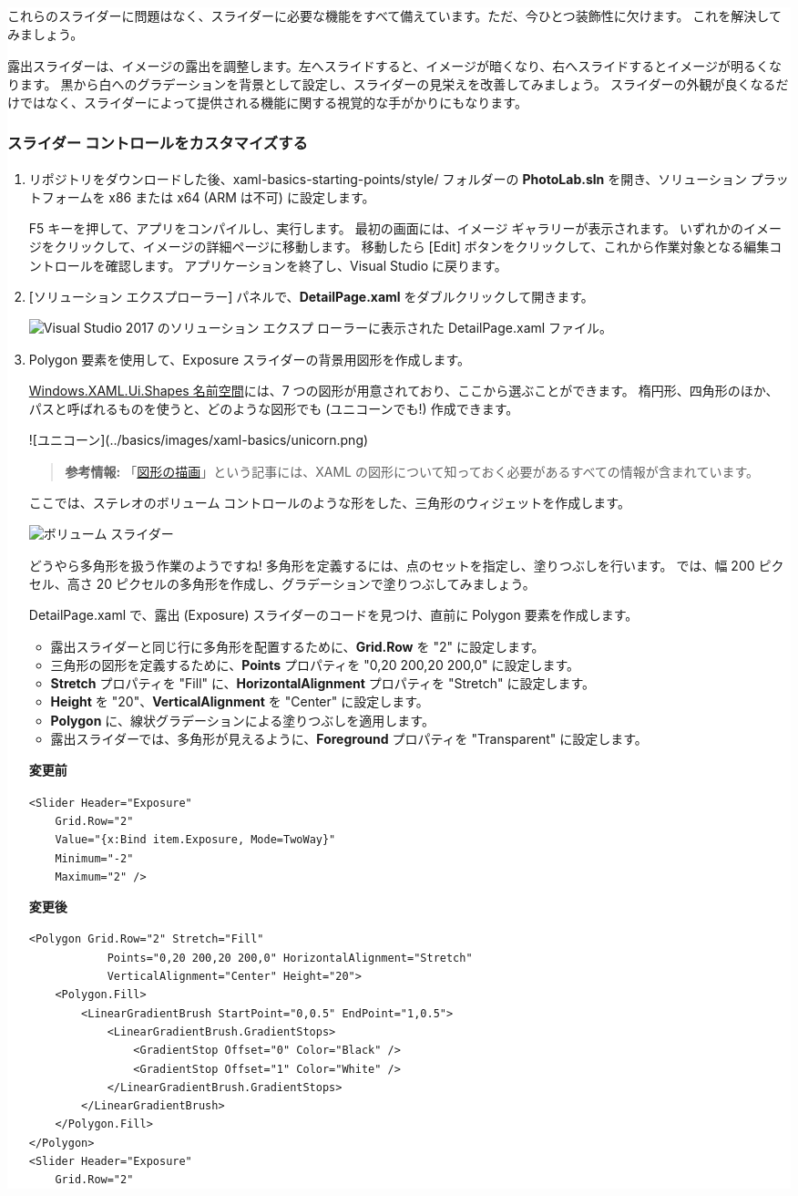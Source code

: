 これらのスライダーに問題はなく、スライダーに必要な機能をすべて備えています。ただ、今ひとつ装飾性に欠けます。 これを解決してみましょう。 

露出スライダーは、イメージの露出を調整します。左へスライドすると、イメージが暗くなり、右へスライドするとイメージが明るくなります。 黒から白へのグラデーションを背景として設定し、スライダーの見栄えを改善してみましょう。 スライダーの外観が良くなるだけではなく、スライダーによって提供される機能に関する視覚的な手がかりにもなります。

### <a name="customize-a-slider-control"></a>スライダー コントロールをカスタマイズする


1. リポジトリをダウンロードした後、xaml-basics-starting-points/style/ フォルダーの **PhotoLab.sln** を開き、ソリューション プラットフォームを x86 または x64 (ARM は不可) に設定します。 

    F5 キーを押して、アプリをコンパイルし、実行します。 最初の画面には、イメージ ギャラリーが表示されます。 いずれかのイメージをクリックして、イメージの詳細ページに移動します。 移動したら [Edit] ボタンをクリックして、これから作業対象となる編集コントロールを確認します。 アプリケーションを終了し、Visual Studio に戻ります。  

2. [ソリューション エクスプローラー] パネルで、**DetailPage.xaml** をダブルクリックして開きます。 

    ![Visual Studio 2017 のソリューション エクスプ ローラーに表示された DetailPage.xaml ファイル。](../basics/images/xaml-basics/style-detail-page-explorer.png)

3. Polygon 要素を使用して、Exposure スライダーの背景用図形を作成します。

    [Windows.XAML.Ui.Shapes 名前空間](https://docs.microsoft.com/en-us/uwp/api/Windows.UI.Xaml.Shapes)には、7 つの図形が用意されており、ここから選ぶことができます。 楕円形、四角形のほか、パスと呼ばれるものを使うと、どのような図形でも (ユニコーンでも!) 作成できます。 
    
    <!-- TODO reduce size --> ![ユニコーン](../basics/images/xaml-basics/unicorn.png)
    
    > **参考情報:** 「[図形の描画](https://docs.microsoft.com/en-us/windows/uwp/graphics/drawing-shapes)」という記事には、XAML の図形について知っておく必要があるすべての情報が含まれています。 
    
    ここでは、ステレオのボリューム コントロールのような形をした、三角形のウィジェットを作成します。
    
    ![ボリューム スライダー](../basics/images/xaml-basics/style-volume-slider.png)
    
    どうやら多角形を扱う作業のようですね!  多角形を定義するには、点のセットを指定し、塗りつぶしを行います。 では、幅 200 ピクセル、高さ 20 ピクセルの多角形を作成し、グラデーションで塗りつぶしてみましょう。
    
    DetailPage.xaml で、露出 (Exposure) スライダーのコードを見つけ、直前に Polygon 要素を作成します。 

    * 露出スライダーと同じ行に多角形を配置するために、**Grid.Row** を "2" に設定します。 
    * 三角形の図形を定義するために、**Points** プロパティを "0,20 200,20 200,0" に設定します。
    * **Stretch** プロパティを "Fill" に、**HorizontalAlignment** プロパティを "Stretch" に設定します。
    * **Height** を "20"、**VerticalAlignment** を "Center" に設定します。 
    * **Polygon** に、線状グラデーションによる塗りつぶしを適用します。     
    * 露出スライダーでは、多角形が見えるように、**Foreground** プロパティを "Transparent" に設定します。 

    **変更前**
    ```xaml
    <Slider Header="Exposure"
        Grid.Row="2"
        Value="{x:Bind item.Exposure, Mode=TwoWay}"
        Minimum="-2"
        Maximum="2" />
    ```
    **変更後**
    ```xaml
    <Polygon Grid.Row="2" Stretch="Fill"
                Points="0,20 200,20 200,0" HorizontalAlignment="Stretch"  
                VerticalAlignment="Center" Height="20">
        <Polygon.Fill>
            <LinearGradientBrush StartPoint="0,0.5" EndPoint="1,0.5">
                <LinearGradientBrush.GradientStops>
                    <GradientStop Offset="0" Color="Black" />
                    <GradientStop Offset="1" Color="White" />
                </LinearGradientBrush.GradientStops>
            </LinearGradientBrush>
        </Polygon.Fill>
    </Polygon>
    <Slider Header="Exposure" 
        Grid.Row="2" 